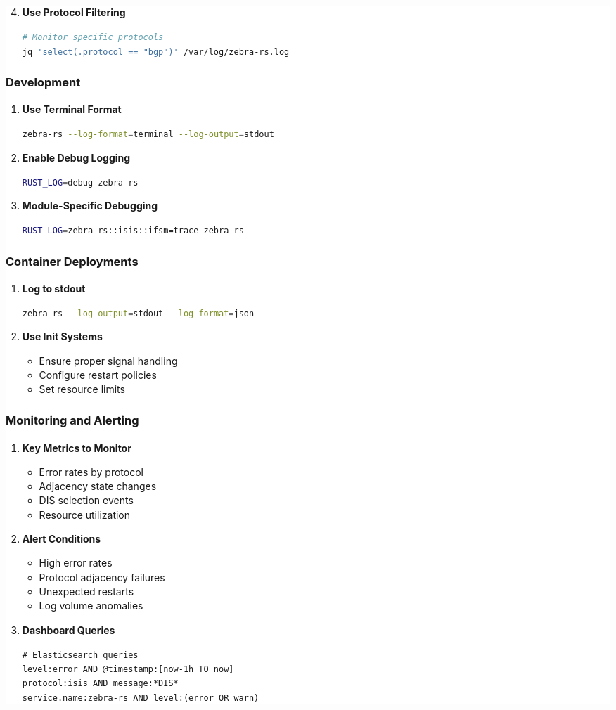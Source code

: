 4. **Use Protocol Filtering**
   ```bash
   # Monitor specific protocols
   jq 'select(.protocol == "bgp")' /var/log/zebra-rs.log
   ```

### Development

1. **Use Terminal Format**
   ```bash
   zebra-rs --log-format=terminal --log-output=stdout
   ```

2. **Enable Debug Logging**
   ```bash
   RUST_LOG=debug zebra-rs
   ```

3. **Module-Specific Debugging**
   ```bash
   RUST_LOG=zebra_rs::isis::ifsm=trace zebra-rs
   ```

### Container Deployments

1. **Log to stdout**
   ```bash
   zebra-rs --log-output=stdout --log-format=json
   ```

2. **Use Init Systems**
   - Ensure proper signal handling
   - Configure restart policies
   - Set resource limits

### Monitoring and Alerting

1. **Key Metrics to Monitor**
   - Error rates by protocol
   - Adjacency state changes
   - DIS selection events
   - Resource utilization

2. **Alert Conditions**
   - High error rates
   - Protocol adjacency failures
   - Unexpected restarts
   - Log volume anomalies

3. **Dashboard Queries**
   ```
   # Elasticsearch queries
   level:error AND @timestamp:[now-1h TO now]
   protocol:isis AND message:*DIS*
   service.name:zebra-rs AND level:(error OR warn)
   ```

